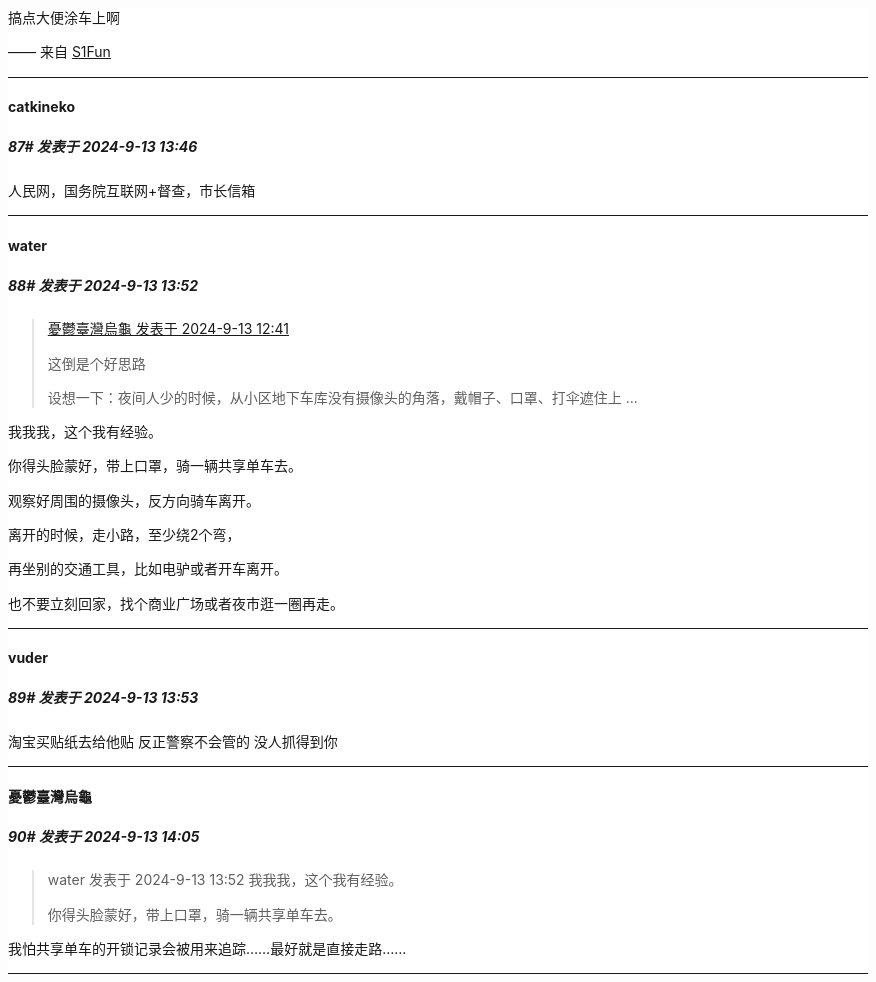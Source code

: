搞点大便涂车上啊

—— 来自 [S1Fun](https://s1fun.koalcat.com)

*****

####  catkineko  
##### 87#       发表于 2024-9-13 13:46

人民网，国务院互联网+督查，市长信箱


*****

####  water  
##### 88#       发表于 2024-9-13 13:52

<blockquote><a href="httphttps://bbs.saraba1st.com/2b/forum.php?mod=redirect&amp;goto=findpost&amp;pid=66192951&amp;ptid=2199158" target="_blank">憂鬱臺灣烏龜 发表于 2024-9-13 12:41</a>

这倒是个好思路

设想一下：夜间人少的时候，从小区地下车库没有摄像头的角落，戴帽子、口罩、打伞遮住上 ...</blockquote>
我我我，这个我有经验。

你得头脸蒙好，带上口罩，骑一辆共享单车去。

观察好周围的摄像头，反方向骑车离开。

离开的时候，走小路，至少绕2个弯，

再坐别的交通工具，比如电驴或者开车离开。

也不要立刻回家，找个商业广场或者夜市逛一圈再走。

*****

####  vuder  
##### 89#       发表于 2024-9-13 13:53

淘宝买贴纸去给他贴
反正警察不会管的
没人抓得到你


*****

####  憂鬱臺灣烏龜  
##### 90#       发表于 2024-9-13 14:05

<blockquote>water 发表于 2024-9-13 13:52
我我我，这个我有经验。

你得头脸蒙好，带上口罩，骑一辆共享单车去。
</blockquote>
我怕共享单车的开锁记录会被用来追踪……最好就是直接走路……


*****
